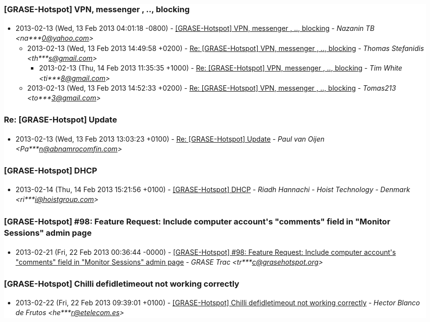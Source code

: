 ### [GRASE-Hotspot] VPN, messenger , .., blocking
+ 2013-02-13 (Wed, 13 Feb 2013 04:01:18 -0800) - [[GRASE-Hotspot] VPN, messenger , .., blocking](/archive/2013/02/3a4a50bd4761fd89702ba2f1a308de29ebbcac9611bcfc2dd155a68f008bf631) - _Nazanin TB \<na***0@yahoo.com\>_
  + 2013-02-13 (Wed, 13 Feb 2013 14:49:58 +0200) - [Re: [GRASE-Hotspot] VPN, messenger , .., blocking](/archive/2013/02/70fa048331948d2950aae7597a2d3c7c6d2a031580b1c0172bdcad3009e47c9d) - _Thomas Stefanidis \<th***s@gmail.com\>_
    + 2013-02-13 (Thu, 14 Feb 2013 11:35:35 +1000) - [Re: [GRASE-Hotspot] VPN, messenger , .., blocking](/archive/2013/02/737df17ada0e06700f6cfbdb38e1e2748243713b41651da47925771064eaefe5) - _Tim White \<ti***8@gmail.com\>_
  + 2013-02-13 (Wed, 13 Feb 2013 14:52:33 +0200) - [Re: [GRASE-Hotspot] VPN, messenger , .., blocking](/archive/2013/02/ebab6d6795b0fee3e0a8e429dbbcf894fdcf657b80b5a5a1d1922ec6aa8ab10a) - _Tomas213 \<to***3@gmail.com\>_

### Re: [GRASE-Hotspot] Update
+ 2013-02-13 (Wed, 13 Feb 2013 13:03:23 +0100) - [Re: [GRASE-Hotspot] Update](/archive/2013/02/577c37eaf9c605dcedde60e537eebf7ee939cb51fd7fe35d03fefa57e4edbedb) - _Paul van Oijen \<Pa***n@abnamrocomfin.com\>_

### [GRASE-Hotspot] DHCP
+ 2013-02-14 (Thu, 14 Feb 2013 15:21:56 +0100) - [[GRASE-Hotspot] DHCP](/archive/2013/02/06c0296d2bdbbe1cfeda5e278618daf31032f443ed622c23ca7e2a4e661cb7e5) - _Riadh Hannachi - Hoist Technology - Denmark \<ri***i@hoistgroup.com\>_

### [GRASE-Hotspot] #98: Feature Request: Include computer account's "comments" field in "Monitor Sessions" admin page
+ 2013-02-21 (Fri, 22 Feb 2013 00:36:44 -0000) - [[GRASE-Hotspot] #98: Feature Request: Include computer account's "comments" field in "Monitor Sessions" admin page](/archive/2013/02/362aba0862fb774e2f88b3e1055cf6091c82146aa5b800ce876338f504c963b4) - _GRASE Trac \<tr***c@grasehotspot.org\>_

### [GRASE-Hotspot] Chilli defidletimeout not working correctly
+ 2013-02-22 (Fri, 22 Feb 2013 09:39:01 +0100) - [[GRASE-Hotspot] Chilli defidletimeout not working correctly](/archive/2013/02/722ba834f9b6a719403fcef6e0cfcb8cd74bb74ef7da845de14008951fdaff8f) - _Hector Blanco de Frutos \<he***r@etelecom.es\>_

